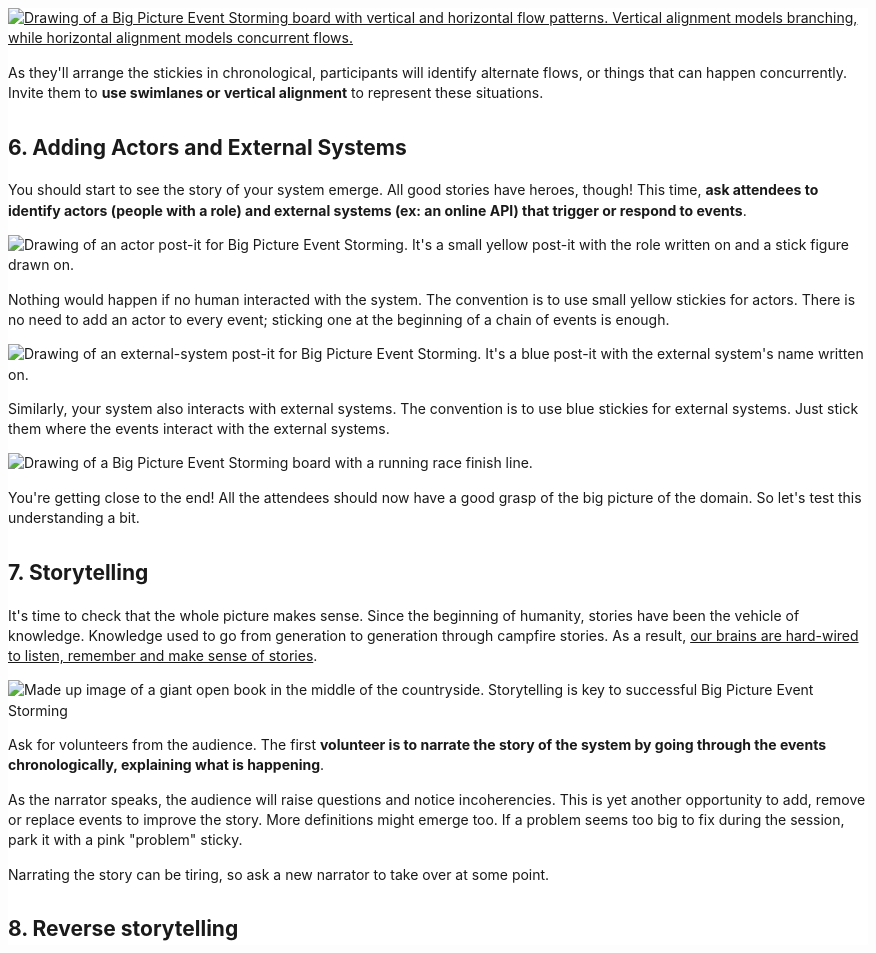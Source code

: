 [![Drawing of a Big Picture Event Storming board with vertical and horizontal flow patterns. Vertical alignment models branching, while horizontal alignment models concurrent flows.]({{site.url}}{{site.baseurl}}/imgs/2022-02-22-step-by-step-guide-to-run-your-big-picture-event-storming/flow-patterns-small.jpeg)]({{site.url}}{{site.baseurl}}/imgs/2022-02-22-step-by-step-guide-to-run-your-big-picture-event-storming/flow-patterns.jpeg)

As they&#39;ll arrange the stickies in chronological, participants will identify alternate flows, or things that can happen concurrently. Invite them to **use swimlanes or vertical alignment** to represent these situations.

## 6. Adding Actors and External Systems

You should start to see the story of your system emerge. All good stories have heroes, though! This time, **ask attendees to identify actors (people with a role) and external systems (ex: an online API) that trigger or respond to events**.

![Drawing of an actor post-it for Big Picture Event Storming. It's a small yellow post-it with the role written on and a stick figure drawn on.]({{site.url}}{{site.baseurl}}/imgs/2022-02-22-step-by-step-guide-to-run-your-big-picture-event-storming/actor-post-it.png)

Nothing would happen if no human interacted with the system. The convention is to use small yellow stickies for actors. There is no need to add an actor to every event; sticking one at the beginning of a chain of events is enough.

![Drawing of an external-system post-it for Big Picture Event Storming. It's a blue post-it with the external system's name written on.]({{site.url}}{{site.baseurl}}/imgs/2022-02-22-step-by-step-guide-to-run-your-big-picture-event-storming/external-system-post-it.png)

Similarly, your system also interacts with external systems. The convention is to use blue stickies for external systems. Just stick them where the events interact with the external systems.

![Drawing of a Big Picture Event Storming board with a running race finish line.]({{site.url}}{{site.baseurl}}/imgs/2022-02-22-step-by-step-guide-to-run-your-big-picture-event-storming/event-storming-finish-line.jpeg)

You&#39;re getting close to the end! All the attendees should now have a good grasp of the big picture of the domain. So let&#39;s test this understanding a bit.

## 7. Storytelling

It&#39;s time to check that the whole picture makes sense. Since the beginning of humanity, stories have been the vehicle of knowledge. Knowledge used to go from generation to generation through campfire stories. As a result, [our brains are hard-wired to listen, remember and make sense of stories](https://blogs.scientificamerican.com/guest-blog/it-is-in-our-nature-to-need-stories/).

![Made up image of a giant open book in the middle of the countryside. Storytelling is key to successful Big Picture Event Storming]({{site.url}}{{site.baseurl}}/imgs/2022-02-22-step-by-step-guide-to-run-your-big-picture-event-storming/book.jpg)

Ask for volunteers from the audience. The first **volunteer is to narrate the story of the system by going through the events chronologically, explaining what is happening**.

As the narrator speaks, the audience will raise questions and notice incoherencies. This is yet another opportunity to add, remove or replace events to improve the story. More definitions might emerge too. If a problem seems too big to fix during the session, park it with a pink &quot;problem&quot; sticky.

Narrating the story can be tiring, so ask a new narrator to take over at some point.

## 8. Reverse storytelling
